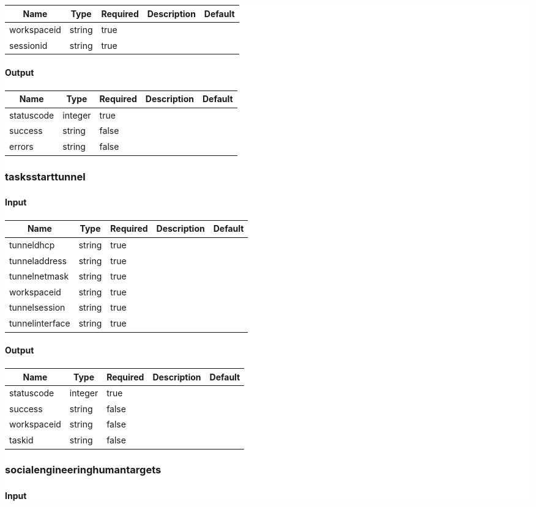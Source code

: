 |Name|Type|Required|Description|Default|
|----|----|--------|-----------|-------|
|workspaceid|string|true||<no value>|
|sessionid|string|true||<no value>|


#### Output

|Name|Type|Required|Description|Default|
|----|----|--------|-----------|-------|
|statuscode|integer|true||<no value>|
|success|string|false||<no value>|
|errors|string|false||<no value>|

### tasksstarttunnel



#### Input

|Name|Type|Required|Description|Default|
|----|----|--------|-----------|-------|
|tunneldhcp|string|true||<no value>|
|tunneladdress|string|true||<no value>|
|tunnelnetmask|string|true||<no value>|
|workspaceid|string|true||<no value>|
|tunnelsession|string|true||<no value>|
|tunnelinterface|string|true||<no value>|


#### Output

|Name|Type|Required|Description|Default|
|----|----|--------|-----------|-------|
|statuscode|integer|true||<no value>|
|success|string|false||<no value>|
|workspaceid|string|false||<no value>|
|taskid|string|false||<no value>|

### socialengineeringhumantargets



#### Input
